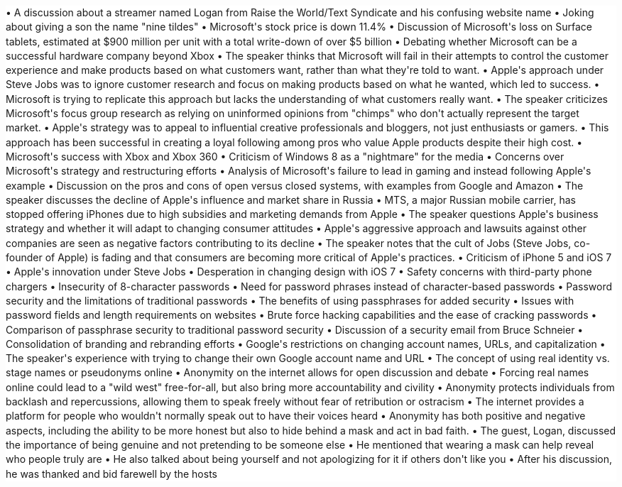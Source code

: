 • A discussion about a streamer named Logan from Raise the World/Text Syndicate and his confusing website name
• Joking about giving a son the name "nine tildes"
• Microsoft's stock price is down 11.4%
• Discussion of Microsoft's loss on Surface tablets, estimated at $900 million per unit with a total write-down of over $5 billion
• Debating whether Microsoft can be a successful hardware company beyond Xbox
• The speaker thinks that Microsoft will fail in their attempts to control the customer experience and make products based on what customers want, rather than what they're told to want.
• Apple's approach under Steve Jobs was to ignore customer research and focus on making products based on what he wanted, which led to success.
• Microsoft is trying to replicate this approach but lacks the understanding of what customers really want.
• The speaker criticizes Microsoft's focus group research as relying on uninformed opinions from "chimps" who don't actually represent the target market.
• Apple's strategy was to appeal to influential creative professionals and bloggers, not just enthusiasts or gamers.
• This approach has been successful in creating a loyal following among pros who value Apple products despite their high cost.
• Microsoft's success with Xbox and Xbox 360
• Criticism of Windows 8 as a "nightmare" for the media
• Concerns over Microsoft's strategy and restructuring efforts
• Analysis of Microsoft's failure to lead in gaming and instead following Apple's example
• Discussion on the pros and cons of open versus closed systems, with examples from Google and Amazon
• The speaker discusses the decline of Apple's influence and market share in Russia
• MTS, a major Russian mobile carrier, has stopped offering iPhones due to high subsidies and marketing demands from Apple
• The speaker questions Apple's business strategy and whether it will adapt to changing consumer attitudes
• Apple's aggressive approach and lawsuits against other companies are seen as negative factors contributing to its decline
• The speaker notes that the cult of Jobs (Steve Jobs, co-founder of Apple) is fading and that consumers are becoming more critical of Apple's practices.
• Criticism of iPhone 5 and iOS 7
• Apple's innovation under Steve Jobs
• Desperation in changing design with iOS 7
• Safety concerns with third-party phone chargers
• Insecurity of 8-character passwords
• Need for password phrases instead of character-based passwords
• Password security and the limitations of traditional passwords
• The benefits of using passphrases for added security
• Issues with password fields and length requirements on websites
• Brute force hacking capabilities and the ease of cracking passwords
• Comparison of passphrase security to traditional password security
• Discussion of a security email from Bruce Schneier
• Consolidation of branding and rebranding efforts
• Google's restrictions on changing account names, URLs, and capitalization
• The speaker's experience with trying to change their own Google account name and URL
• The concept of using real identity vs. stage names or pseudonyms online
• Anonymity on the internet allows for open discussion and debate
• Forcing real names online could lead to a "wild west" free-for-all, but also bring more accountability and civility
• Anonymity protects individuals from backlash and repercussions, allowing them to speak freely without fear of retribution or ostracism
• The internet provides a platform for people who wouldn't normally speak out to have their voices heard
• Anonymity has both positive and negative aspects, including the ability to be more honest but also to hide behind a mask and act in bad faith.
• The guest, Logan, discussed the importance of being genuine and not pretending to be someone else
• He mentioned that wearing a mask can help reveal who people truly are
• He also talked about being yourself and not apologizing for it if others don't like you
• After his discussion, he was thanked and bid farewell by the hosts